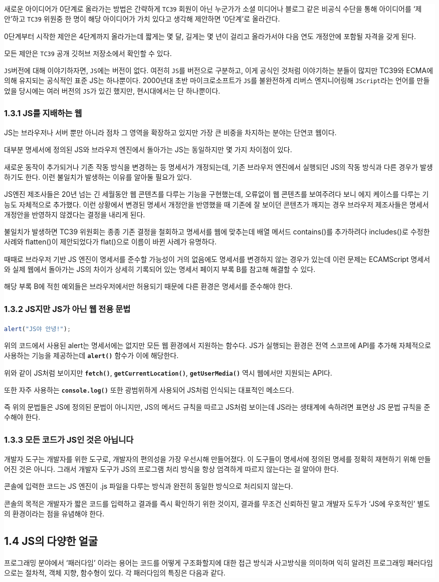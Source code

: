 새로운 아이디어가 0단계로 올라가는 방법은 간략하게 `TC39` 회원이 아닌 누군가가 소셜 미디어나 블로그 같은 비공식 수단을 통해 아이디어를 ‘제안’하고 `TC39` 위원중 한 명이 해당 아이디어가 가치 있다고 생각해 제안하면 ‘0단계’로 올라간다.

0단계부터 시작한 제안은 4단계까지 올라가는데 짧게는 몇 달, 길게는 몇 년이 걸리고 올라가서야 다음 연도 개정안에 포함될 자격을 갖게 된다.

모든 제안은 `TC39` 공개 깃허브 저장소에서 확인할 수 있다.

`JS`버전에 대해 이야기하자면, `JS`에는 버전이 없다. 여전히 `JS`를 버전으로 구분하고, 이게 공식인 것처럼 이야기하는 분들이 많지만 TC39와 ECMA에 의해 유지되는 공식적인 표준 JS는 하나뿐이다. 2000년대 초반 마이크로소프트가 `JS`를 불완전하게 리버스 엔지니어링해 `JScript`라는 언어를 만들었을 당시에는 여러 버전의 `JS`가 있긴 했지만, 현시대에서는 단 하나뿐이다.

### 1.3.1 JS를 지배하는 웹

JS는 브라우저나 서버 뿐만 아니라 점차 그 영역을 확장하고 있지만 가장 큰 비중을 차지하는 분야는 단연코 웹이다.

대부분 명세서에 정의된 JS와 브라우저 엔진에서 돌아가는 JS는 동일하지만 몇 가지 차이점이 있다.

새로운 동작이 추가되거나 기존 작동 방식을 변경하는 등 명세서가 개정되는데, 기존 브라우저 엔진에서 실행되던 JS의 작동 방식과 다른 경우가 발생하기도 한다. 이런 불일치가 발생하는 이유를 알아둘 필요가 있다.

JS엔진 제조사들은 20년 넘는 긴 세월동안 웹 콘텐츠를 다루는 기능을 구현했는데, 오류없이 웹 콘텐츠를 보여주려다 보니 에지 케이스를 다루는 기능도 자체적으로 추가했다. 이런 상황에서 변경된 명세서 개정안을 반영했을 때 기존에 잘 보이던 콘텐츠가 깨지는 경우 브라우저 제조사들은 명세서 개정안을 반영하지 않겠다는 결정을 내리게 된다.

불일치가 발생하면 TC39 위원회는 종종 기존 결정을 철회하고 명세서를 웹에 맞추는데 배열 메서드 contains()를 추가하려다 includes()로 수정한 사례와 flatten()이 제안되었다가 flat()으로 이름이 바뀐 사례가 유명하다.

때때로 브라우저 기반 JS 엔진이 명세서를 준수할 가능성이 거의 없음에도 명세서를 변경하지 않는 경우가 있는데 이런 문제는 ECAMScript 명세서와 실제 웹에서 돌아가는 JS의 차이가 상세히 기록되어 있는 명세서 페이지 부록 B를 참고해 해결할 수 있다.

해당 부록 B에 적힌 예외들은 브라우저에서만 허용되기 때문에 다른 환경은 명세서를 준수해야 한다.

### 1.3.2 JS지만 JS가 아닌 웹 전용 문법

```jsx
alert("JS야 안녕!");
```

위의 코드에서 사용된 alert는 명세서에는 없지만 모든 웹 환경에서 지원하는 함수다. JS가 실행되는 환경은 전역 스코프에 API를 추가해 자체적으로 사용하는 기능을 제공하는데 **`alert()`** 함수가 이에 해당한다.

위와 같이 JS처럼 보이지만 **`fetch()`**, **`getCurrentLocation()`**, **`getUserMedia()`** 역시 웹에서만 지원되는 API다.

또한 자주 사용하는 **`console.log()`** 또한 광범위하게 사용되어 JS처럼 인식되는 대표적인 메소드다.

즉 위의 문법들은 JS에 정의된 문법이 아니지만, JS의 메서드 규칙을 따르고 JS처럼 보이는데 JS라는 생태계에 속하려면 표면상 JS 문법 규칙을 준수해야 한다.

### 1.3.3 모든 코드가 JS인 것은 아닙니다

개발자 도구는 개발자를 위한 도구로, 개발자의 편의성을 가장 우선시해 만들어졌다. 이 도구들이 명세서에 정의된 명세를 정확히 재현하기 위해 만들어진 것은 아니다. 그래서 개발자 도구가 JS의 프로그램 처리 방식을 항상 엄격하게 따르지 않는다는 걸 알아야 한다.

콘솔에 입력한 코드는 JS 엔진이 .js 파일을 다루는 방식과 완전히 동일한 방식으로 처리되지 않는다.

콘솔의 목적은 개발자가 짧은 코드를 입력하고 결과를 즉시 확인하기 위한 것이지, 결과를 무조건 신뢰하진 말고 개발자 도두가 ‘JS에 우호적인’ 별도의 환경이라는 점을 유념해야 한다.

## 1.4 JS의 다양한 얼굴

프로그래밍 분야에서 ‘패러다임’ 이라는 용어는 코드를 어떻게 구조화할지에 대한 접근 방식과 사고방식을 의미하며 익히 알려진 프로그래밍 패러다임으로는 절차적, 객체 지향, 함수형이 있다. 각 패러다임의 특징은 다음과 같다.
